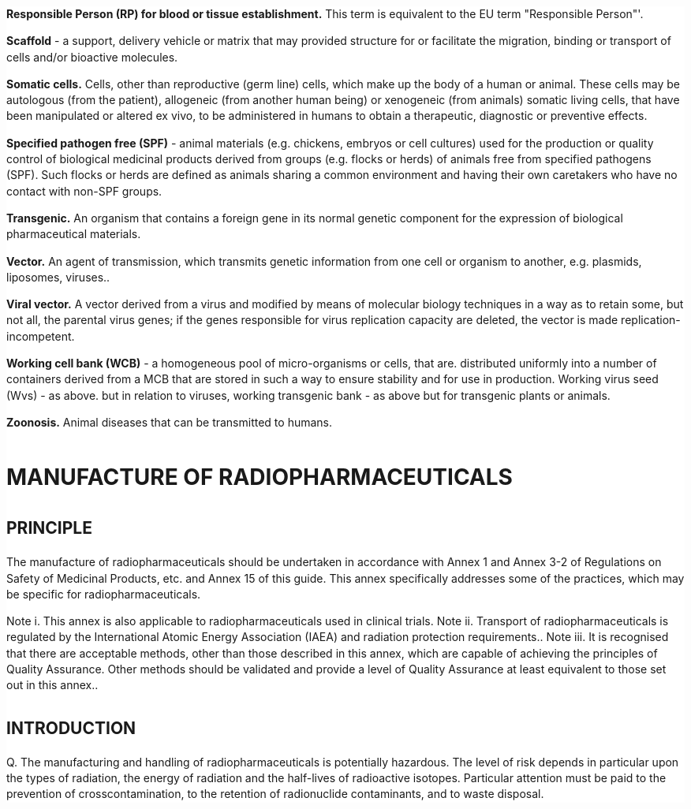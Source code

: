 **Responsible Person (RP) for blood or tissue establishment.** This term is equivalent to the EU term "Responsible Person"'.

**Scaffold** - a support, delivery vehicle or matrix that may provided structure for or facilitate the migration, binding or transport of cells and/or bioactive molecules.

**Somatic cells.** Cells, other than reproductive (germ line) cells, which make up the body of a human or animal. These cells may be autologous (from the patient), allogeneic (from another human being) or xenogeneic (from animals) somatic living cells, that have been manipulated or altered ex vivo, to be administered in humans to obtain a therapeutic, diagnostic or preventive effects.

**Specified pathogen free (SPF)** - animal materials (e.g. chickens, embryos or cell cultures) used for the production or quality control of biological medicinal products derived from groups (e.g. flocks or herds) of animals free from specified pathogens (SPF). Such flocks or herds are defined as animals sharing a common environment and having their own caretakers who have no contact with non-SPF groups.

**Transgenic.** An organism that contains a foreign gene in its normal genetic component for the expression of biological pharmaceutical materials.

**Vector.** An agent of transmission, which transmits genetic information from one cell or organism to another, e.g. plasmids, liposomes, viruses..

**Viral vector.** A vector derived from a virus and modified by means of molecular biology techniques in a way as to retain some, but not all, the parental virus genes; if the genes responsible for virus replication capacity are deleted, the vector is made replication-incompetent.

**Working cell bank (WCB)** - a homogeneous pool of micro-organisms or cells, that are. distributed uniformly into a number of containers derived from a MCB that are stored in such a way to ensure stability and for use in production. Working virus seed (Wvs) - as above. but in relation to viruses, working transgenic bank - as above but for transgenic plants or animals.

**Zoonosis.** Animal diseases that can be transmitted to humans.

# MANUFACTURE OF RADIOPHARMACEUTICALS

## PRINCIPLE

The manufacture of radiopharmaceuticals should be undertaken in accordance with Annex 1 and Annex 3-2 of Regulations on Safety of Medicinal Products, etc. and Annex 15 of this guide. This annex specifically addresses some of the practices, which may be specific for radiopharmaceuticals.

Note i. This annex is also applicable to radiopharmaceuticals used in clinical trials.
Note ii. Transport of radiopharmaceuticals is regulated by the International Atomic Energy Association (IAEA) and radiation protection requirements..
Note iii. It is recognised that there are acceptable methods, other than those described in this annex, which are capable of achieving the principles of Quality Assurance. Other methods should be validated and provide a level of Quality Assurance at least equivalent to those set out in this annex..

## INTRODUCTION

Q. The manufacturing and handling of radiopharmaceuticals is potentially hazardous. The level of risk depends in particular upon the types of radiation, the energy of radiation and the half-lives of radioactive isotopes. Particular attention must be paid to the prevention of crosscontamination, to the retention of radionuclide contaminants, and to waste disposal.
